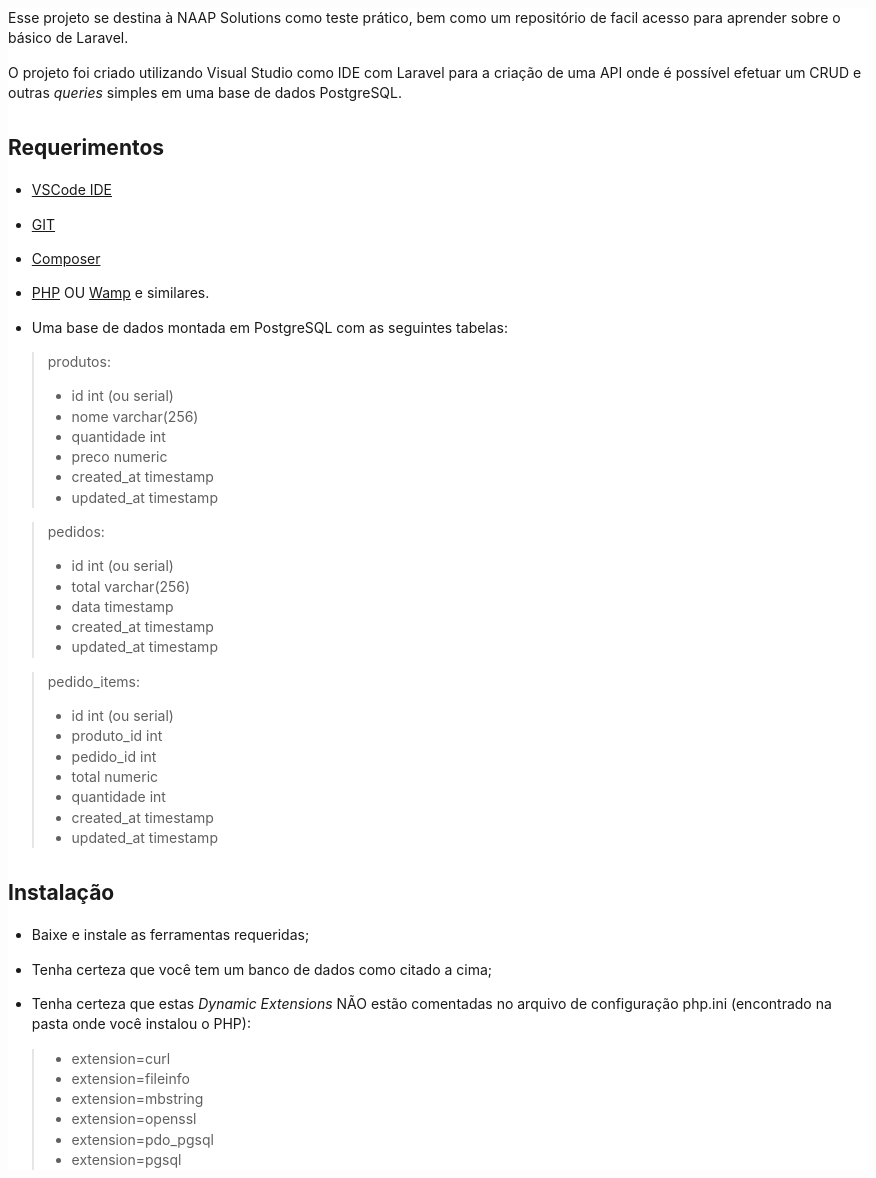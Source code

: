 Esse projeto se destina à NAAP Solutions como teste prático, bem como um repositório de facil acesso para aprender sobre o básico de Laravel.

O projeto foi criado utilizando Visual Studio como IDE com Laravel para a criação de uma API onde é possível efetuar um CRUD e outras *queries* simples em uma base de dados PostgreSQL.

## Requerimentos

* [VSCode IDE](https://code.visualstudio.com/Download)
* [GIT](https://git-scm.com/downloads)
* [Composer](https://getcomposer.org/download/)
* [PHP](https://www.php.net/downloads.php) OU [Wamp](https://www.wampserver.com/en/) e similares.

* Uma base de dados montada em PostgreSQL com as seguintes tabelas:

> produtos:
> * id int (ou serial)
> * nome varchar(256)
> * quantidade int
> * preco numeric
> * created_at timestamp
> * updated_at timestamp

> pedidos:
> * id int (ou serial)
> * total varchar(256)
> * data timestamp
> * created_at timestamp
> * updated_at timestamp

> pedido_items:
> * id int (ou serial)
> * produto_id int
> * pedido_id int
> * total numeric
> * quantidade int
> * created_at timestamp
> * updated_at timestamp

## Instalação

* Baixe e instale as ferramentas requeridas;

* Tenha certeza que você tem um banco de dados como citado a cima;

* Tenha certeza que estas *Dynamic Extensions* NÃO estão comentadas no arquivo de configuração php.ini (encontrado na pasta onde você instalou o PHP):

> * extension=curl
> * extension=fileinfo
> * extension=mbstring
> * extension=openssl
> * extension=pdo_pgsql
> * extension=pgsql
